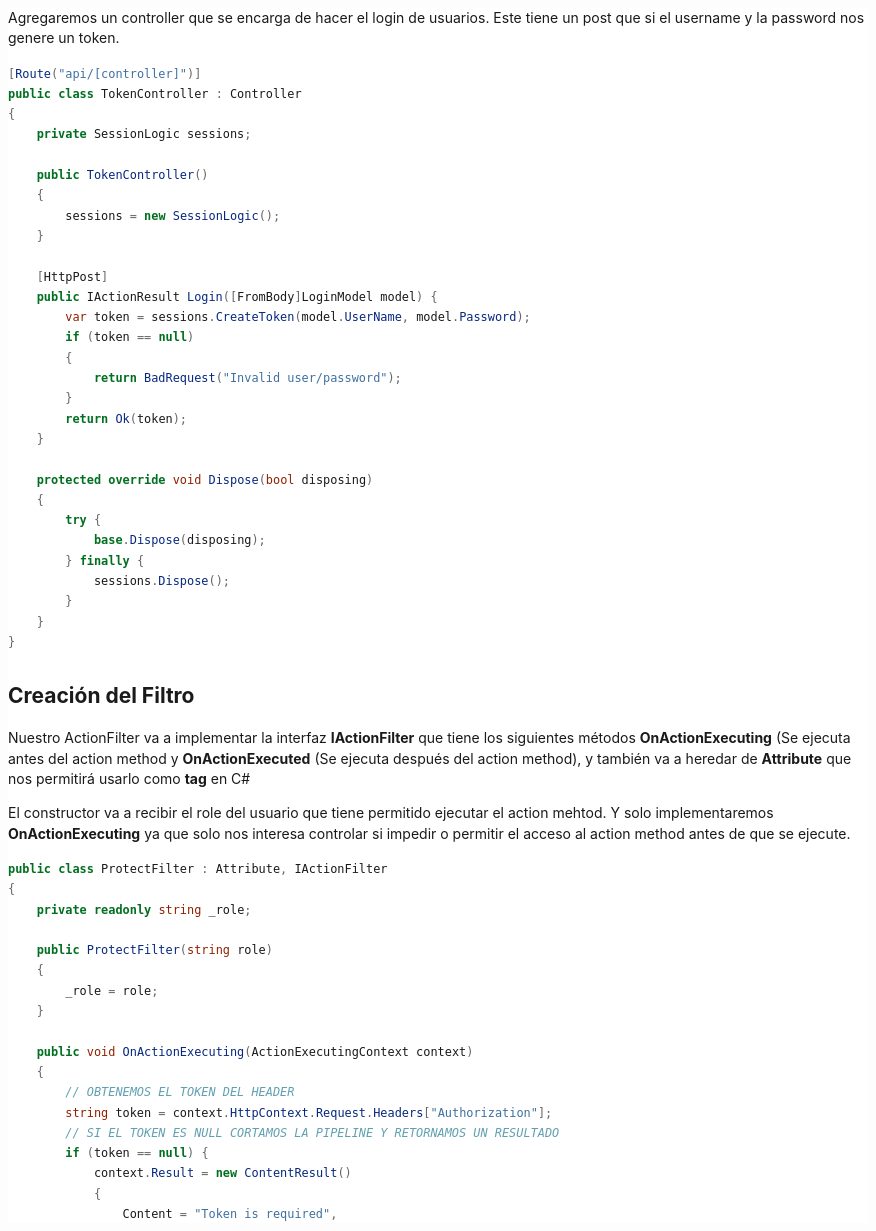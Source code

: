 Agregaremos un controller que se encarga de hacer el login de usuarios. 
Este tiene un post que si el username y la password nos genere un token.

```c#
[Route("api/[controller]")]
public class TokenController : Controller
{
    private SessionLogic sessions;

    public TokenController() 
    {
        sessions = new SessionLogic();
    }

    [HttpPost]
    public IActionResult Login([FromBody]LoginModel model) {
        var token = sessions.CreateToken(model.UserName, model.Password);
        if (token == null) 
        {
            return BadRequest("Invalid user/password");
        }
        return Ok(token);
    }

    protected override void Dispose(bool disposing) 
    {
        try {
            base.Dispose(disposing);
        } finally {
            sessions.Dispose();
        }
    }
}
```

## Creación del Filtro

Nuestro ActionFilter va a implementar la interfaz **IActionFilter** que tiene los siguientes métodos **OnActionExecuting** (Se ejecuta antes del action method y **OnActionExecuted** (Se ejecuta después del action method), y también va a heredar de **Attribute** que nos permitirá usarlo como **tag** en C#

El constructor va a recibir el role del usuario que tiene permitido ejecutar el action mehtod. Y solo implementaremos **OnActionExecuting** ya que solo nos interesa controlar si impedir o permitir el acceso al action method antes de que se ejecute.

```c#
public class ProtectFilter : Attribute, IActionFilter
{
    private readonly string _role;

    public ProtectFilter(string role)
    {
        _role = role;
    }

    public void OnActionExecuting(ActionExecutingContext context)
    {
        // OBTENEMOS EL TOKEN DEL HEADER
        string token = context.HttpContext.Request.Headers["Authorization"];
        // SI EL TOKEN ES NULL CORTAMOS LA PIPELINE Y RETORNAMOS UN RESULTADO
        if (token == null) {
            context.Result = new ContentResult()
            {
                Content = "Token is required",
```